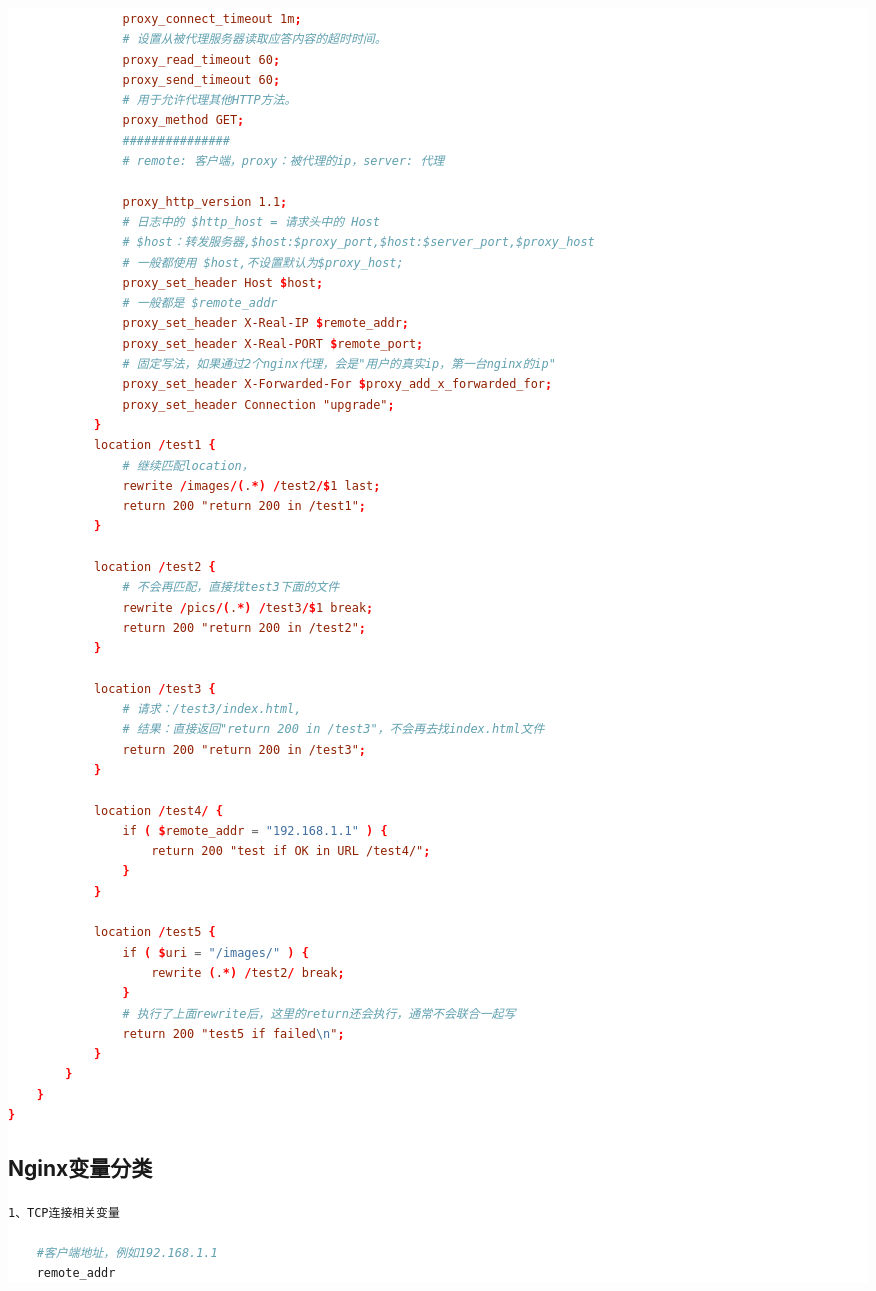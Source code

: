 ```conf
                proxy_connect_timeout 1m;
                # 设置从被代理服务器读取应答内容的超时时间。
                proxy_read_timeout 60;
                proxy_send_timeout 60;
                # 用于允许代理其他HTTP方法。
                proxy_method GET;
                ###############
                # remote: 客户端，proxy：被代理的ip，server: 代理

                proxy_http_version 1.1;
                # 日志中的 $http_host = 请求头中的 Host
                # $host：转发服务器,$host:$proxy_port,$host:$server_port,$proxy_host
                # 一般都使用 $host,不设置默认为$proxy_host;
                proxy_set_header Host $host;
                # 一般都是 $remote_addr
                proxy_set_header X-Real-IP $remote_addr;
                proxy_set_header X-Real-PORT $remote_port;
                # 固定写法，如果通过2个nginx代理，会是"用户的真实ip，第一台nginx的ip"
                proxy_set_header X-Forwarded-For $proxy_add_x_forwarded_for;
                proxy_set_header Connection "upgrade";
            }
            location /test1 {
                # 继续匹配location，
                rewrite /images/(.*) /test2/$1 last;
                return 200 "return 200 in /test1";
            }

            location /test2 {
                # 不会再匹配，直接找test3下面的文件
                rewrite /pics/(.*) /test3/$1 break;
                return 200 "return 200 in /test2";
            }

            location /test3 {
                # 请求：/test3/index.html,
                # 结果：直接返回"return 200 in /test3"，不会再去找index.html文件
                return 200 "return 200 in /test3";
            }

            location /test4/ {
                if ( $remote_addr = "192.168.1.1" ) {
                    return 200 "test if OK in URL /test4/";
                } 
            }

            location /test5 {
                if ( $uri = "/images/" ) {
                    rewrite (.*) /test2/ break;
                }
                # 执行了上面rewrite后，这里的return还会执行，通常不会联合一起写
                return 200 "test5 if failed\n";
            }
        }
    }
}
```
## Nginx变量分类
```bash
1、TCP连接相关变量
		    
	#客户端地址，例如192.168.1.1
	remote_addr					
```